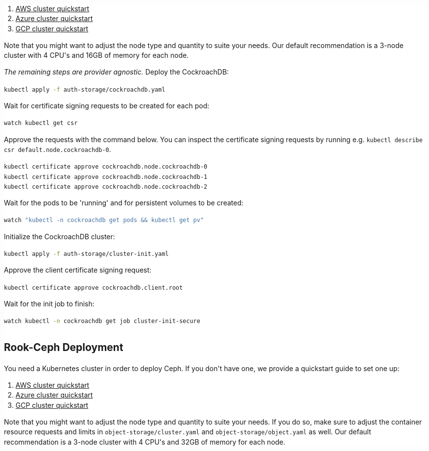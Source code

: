 1. [AWS cluster quickstart](aws_default_cluster_setup.md)
2. [Azure cluster quickstart](azure_default_cluster_setup.md)
3. [GCP cluster quickstart](gcp_default_cluster_setup.md)

Note that you might want to adjust the node type and quantity to suite your needs.
Our default recommendation is a 3-node cluster with 4 CPU's and 16GB of memory for each node.

*The remaining steps are provider agnostic.* Deploy the CockroachDB:
```bash
kubectl apply -f auth-storage/cockroachdb.yaml
```

Wait for certificate signing requests to be created for each pod:
```bash
watch kubectl get csr
```

Approve the requests with the command below. You can inspect the certificate signing requests by
running e.g. `kubectl describe csr default.node.cockroachdb-0`.
```bash
kubectl certificate approve cockroachdb.node.cockroachdb-0
kubectl certificate approve cockroachdb.node.cockroachdb-1
kubectl certificate approve cockroachdb.node.cockroachdb-2
```

Wait for the pods to be 'running' and for persistent volumes to be created:
```bash
watch "kubectl -n cockroachdb get pods && kubectl get pv"
```

Initialize the CockroachDB cluster:
```bash
kubectl apply -f auth-storage/cluster-init.yaml
```

Approve the client certificate signing request:
```bash
kubectl certificate approve cockroachdb.client.root
```

Wait for the init job to finish:
```bash
watch kubectl -n cockroachdb get job cluster-init-secure
```

## Rook-Ceph Deployment
You need a Kubernetes cluster in order to deploy Ceph. If you don't have one,
we provide a quickstart guide to set one up:

1. [AWS cluster quickstart](aws_default_cluster_setup.md)
2. [Azure cluster quickstart](azure_default_cluster_setup.md)
3. [GCP cluster quickstart](gcp_default_cluster_setup.md)

Note that you might want to adjust the node type and quantity to suite your needs.
If you do so, make sure to adjust the container resource requests and limits in
`object-storage/cluster.yaml` and `object-storage/object.yaml` as well. Our default
recommendation is a 3-node cluster with 4 CPU's and 32GB of memory for each node.
